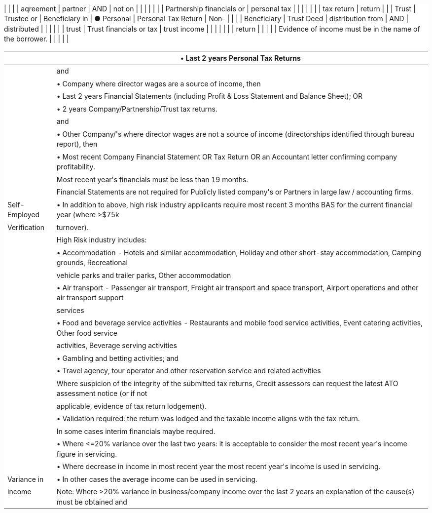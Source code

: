 |  |  |  | aqreement | partner | AND | not on |
|  |  |  |  |  | Partnership financials or | personal tax |
|  |  |  |  |  | tax return | return |
|  | Trust | Trustee or | Beneficiary in | ● Personal | Personal Tax Return | Non- |
|  |  | Beneficiary | Trust Deed | distribution from | AND | distributed |
|  |  |  |  | trust | Trust financials or tax | trust income |
|  |  |  |  |  | return |  |
|  |  | Evidence of income must be in the name of the borrower. |  |  |  |  |

|  | • Last 2 years Personal Tax Returns |
| --- | --- |
|  | and |
|  | • Company where director wages are a source of income, then |
|  | • Last 2 years Financial Statements (including Profit & Loss Statement and Balance Sheet); OR |
|  | • 2 years Company/Partnership/Trust tax returns. |
|  | and |
|  | • Other Company/'s where director wages are not a source of income (directorships identified through bureau report), then |
|  | • Most recent Company Financial Statement OR Tax Return OR an Accountant letter confirming company profitability. |
|  | Most recent year's financials must be less than 19 months. |
|  | Financial Statements are not required for Publicly listed company's or Partners in large law / accounting firms. |
| Self-Employed | • In addition to above, high risk industry applicants require most recent 3 months BAS for the current financial year (where >$75k |
| Verification | turnover). |
|  | High Risk industry includes: |
|  | • Accommodation - Hotels and similar accommodation, Holiday and other short-stay accommodation, Camping grounds, Recreational |
|  | vehicle parks and trailer parks, Other accommodation |
|  | • Air transport - Passenger air transport, Freight air transport and space transport, Airport operations and other air transport support |
|  | services |
|  | • Food and beverage service activities - Restaurants and mobile food service activities, Event catering activities, Other food service |
|  | activities, Beverage serving activities |
|  | • Gambling and betting activities; and |
|  | • Travel agency, tour operator and other reservation service and related activities |
|  | Where suspicion of the integrity of the submitted tax returns, Credit assessors can request the latest ATO assessment notice (or if not |
|  | applicable, evidence of tax return lodgement). |
|  | • Validation required: the return was lodged and the taxable income aligns with the tax return. |
|  | In some cases interim financials maybe required. |
|  | • Where <=20% variance over the last two years: it is acceptable to consider the most recent year's income figure in servicing. |
|  | • Where decrease in income in most recent year the most recent year's income is used in servicing. |
| Variance in | • In other cases the average income can be used in servicing. |
| income | Note: Where >20% variance in business/company income over the last 2 years an explanation of the cause(s) must be obtained and |